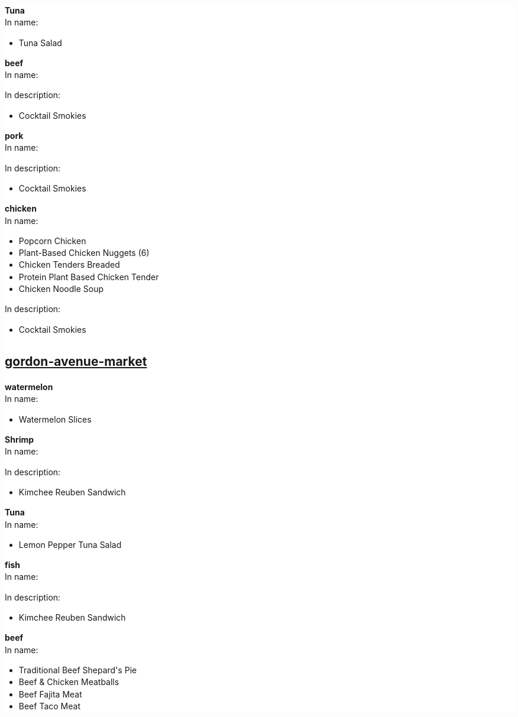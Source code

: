 **Tuna**  
In name:   
 - Tuna Salad  
  
**beef**  
In name:   
  
In description:   
 - Cocktail Smokies  
  
**pork**  
In name:   
  
In description:   
 - Cocktail Smokies  
  
**chicken**  
In name:   
 - Popcorn Chicken  
 - Plant-Based Chicken Nuggets (6)  
 - Chicken Tenders Breaded  
 - Protein Plant Based Chicken Tender  
 - Chicken Noodle Soup  
  
In description:   
 - Cocktail Smokies  
  
## [gordon-avenue-market](https://wisc-housingdining.nutrislice.com/menu/gordon-avenue-market/dinner/2024-12-02)  
**watermelon**  
In name:   
 - Watermelon Slices  
  
**Shrimp**  
In name:   
  
In description:   
 - Kimchee Reuben Sandwich  
  
**Tuna**  
In name:   
 - Lemon Pepper Tuna Salad  
  
**fish**  
In name:   
  
In description:   
 - Kimchee Reuben Sandwich  
  
**beef**  
In name:   
 - Traditional Beef Shepard's Pie  
 - Beef & Chicken Meatballs  
 - Beef Fajita Meat  
 - Beef Taco Meat  
  